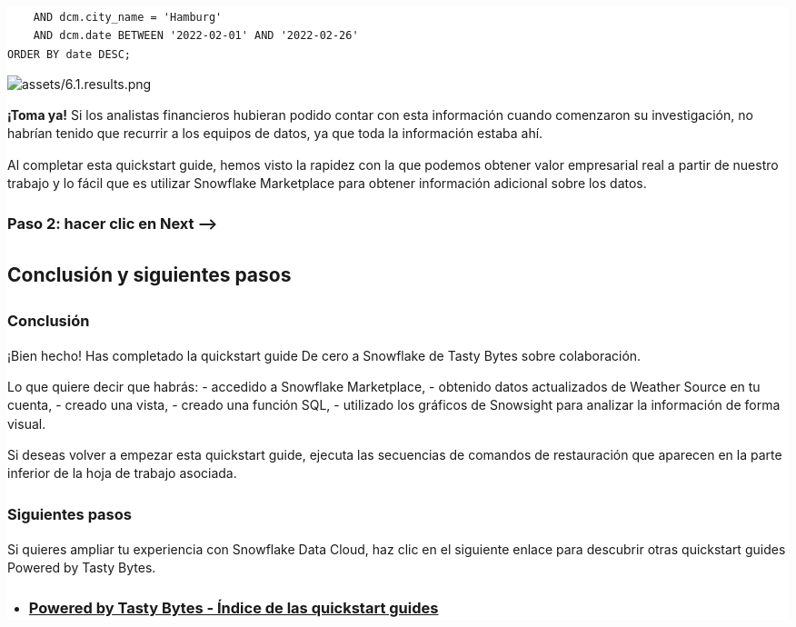 ```
    AND dcm.city_name = 'Hamburg'
    AND dcm.date BETWEEN '2022-02-01' AND '2022-02-26'
ORDER BY date DESC;
```

![assets/6.1.results.png](assets/6.1.results.png)

**¡Toma ya!** Si los analistas financieros hubieran podido contar con esta información cuando comenzaron su investigación, no habrían tenido que recurrir a los equipos de datos, ya que toda la información estaba ahí. 

Al completar esta quickstart guide, hemos visto la rapidez con la que podemos obtener valor empresarial real a partir de nuestro trabajo y lo fácil que es utilizar Snowflake Marketplace para obtener información adicional sobre los datos.

### Paso 2: hacer clic en Next -->

## Conclusión y siguientes pasos

### Conclusión
¡Bien hecho! Has completado la quickstart guide De cero a Snowflake de Tasty Bytes sobre colaboración. 

Lo que quiere decir que habrás: - accedido a Snowflake Marketplace, - obtenido datos actualizados de Weather Source en tu cuenta, - creado una vista, - creado una función SQL, - utilizado los gráficos de Snowsight para analizar la información de forma visual.

Si deseas volver a empezar esta quickstart guide, ejecuta las secuencias de comandos de restauración que aparecen en la parte inferior de la hoja de trabajo asociada.

### Siguientes pasos
Si quieres ampliar tu experiencia con Snowflake Data Cloud, haz clic en el siguiente enlace para descubrir otras quickstart guides Powered by Tasty Bytes.

- ### [Powered by Tasty Bytes - Índice de las quickstart guides](/guide/tasty_bytes_introduction_es/index.html#3)

